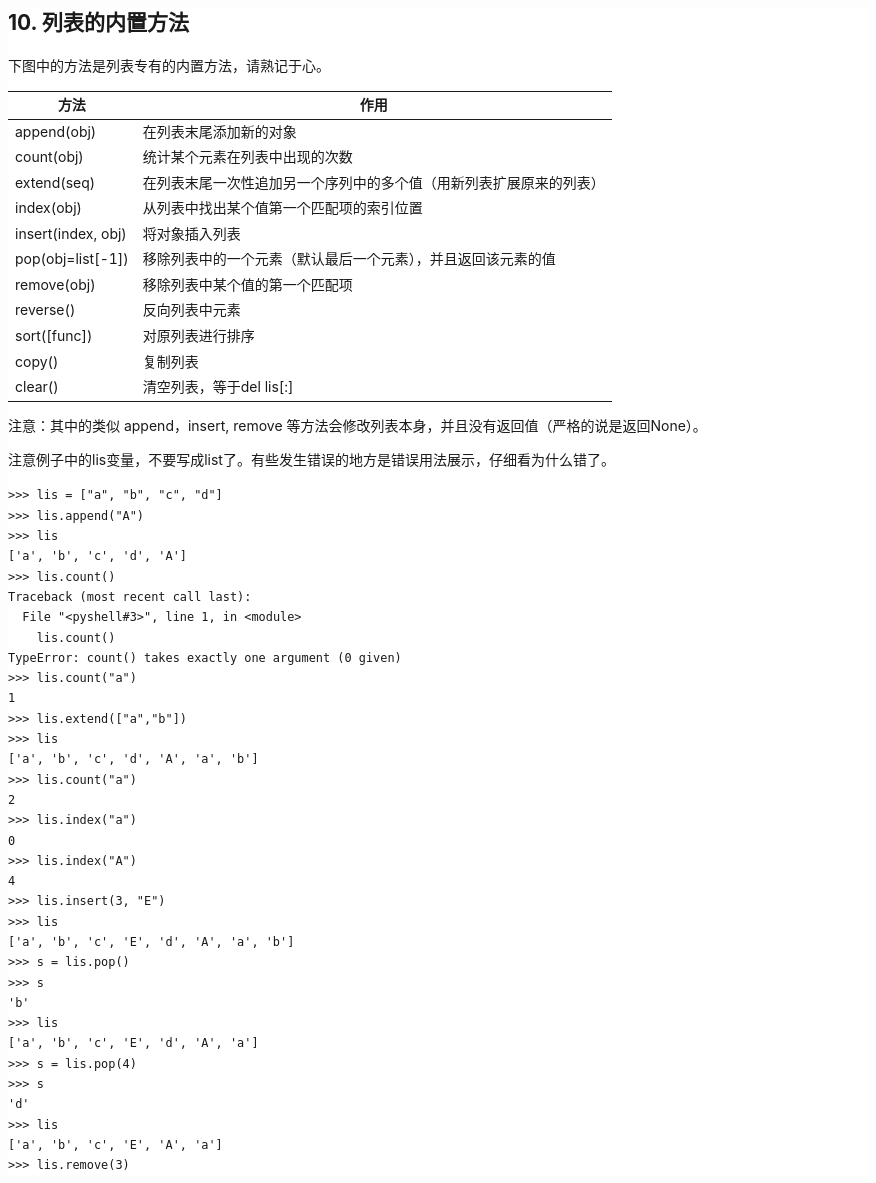 ## 10. 列表的内置方法

下图中的方法是列表专有的内置方法，请熟记于心。

| 方法               | 作用                                                         |
| ------------------ | ------------------------------------------------------------ |
| append(obj)        | 在列表末尾添加新的对象                                       |
| count(obj)         | 统计某个元素在列表中出现的次数                               |
| extend(seq)        | 在列表末尾一次性追加另一个序列中的多个值（用新列表扩展原来的列表） |
| index(obj)         | 从列表中找出某个值第一个匹配项的索引位置                     |
| insert(index, obj) | 将对象插入列表                                               |
| pop(obj=list[-1])  | 移除列表中的一个元素（默认最后一个元素），并且返回该元素的值 |
| remove(obj)        | 移除列表中某个值的第一个匹配项                               |
| reverse()          | 反向列表中元素                                               |
| sort([func])       | 对原列表进行排序                                             |
| copy()             | 复制列表                                                     |
| clear()            | 清空列表，等于del lis[:]                                     |

注意：其中的类似 append，insert, remove 等方法会修改列表本身，并且没有返回值（严格的说是返回None）。

注意例子中的lis变量，不要写成list了。有些发生错误的地方是错误用法展示，仔细看为什么错了。

```
>>> lis = ["a", "b", "c", "d"]
>>> lis.append("A")
>>> lis
['a', 'b', 'c', 'd', 'A']
>>> lis.count()
Traceback (most recent call last):
  File "<pyshell#3>", line 1, in <module>
    lis.count()
TypeError: count() takes exactly one argument (0 given)
>>> lis.count("a")
1
>>> lis.extend(["a","b"])
>>> lis
['a', 'b', 'c', 'd', 'A', 'a', 'b']
>>> lis.count("a")
2
>>> lis.index("a")
0
>>> lis.index("A")
4
>>> lis.insert(3, "E")
>>> lis
['a', 'b', 'c', 'E', 'd', 'A', 'a', 'b']
>>> s = lis.pop()
>>> s
'b'
>>> lis
['a', 'b', 'c', 'E', 'd', 'A', 'a']
>>> s = lis.pop(4)
>>> s
'd'
>>> lis
['a', 'b', 'c', 'E', 'A', 'a']
>>> lis.remove(3)
```